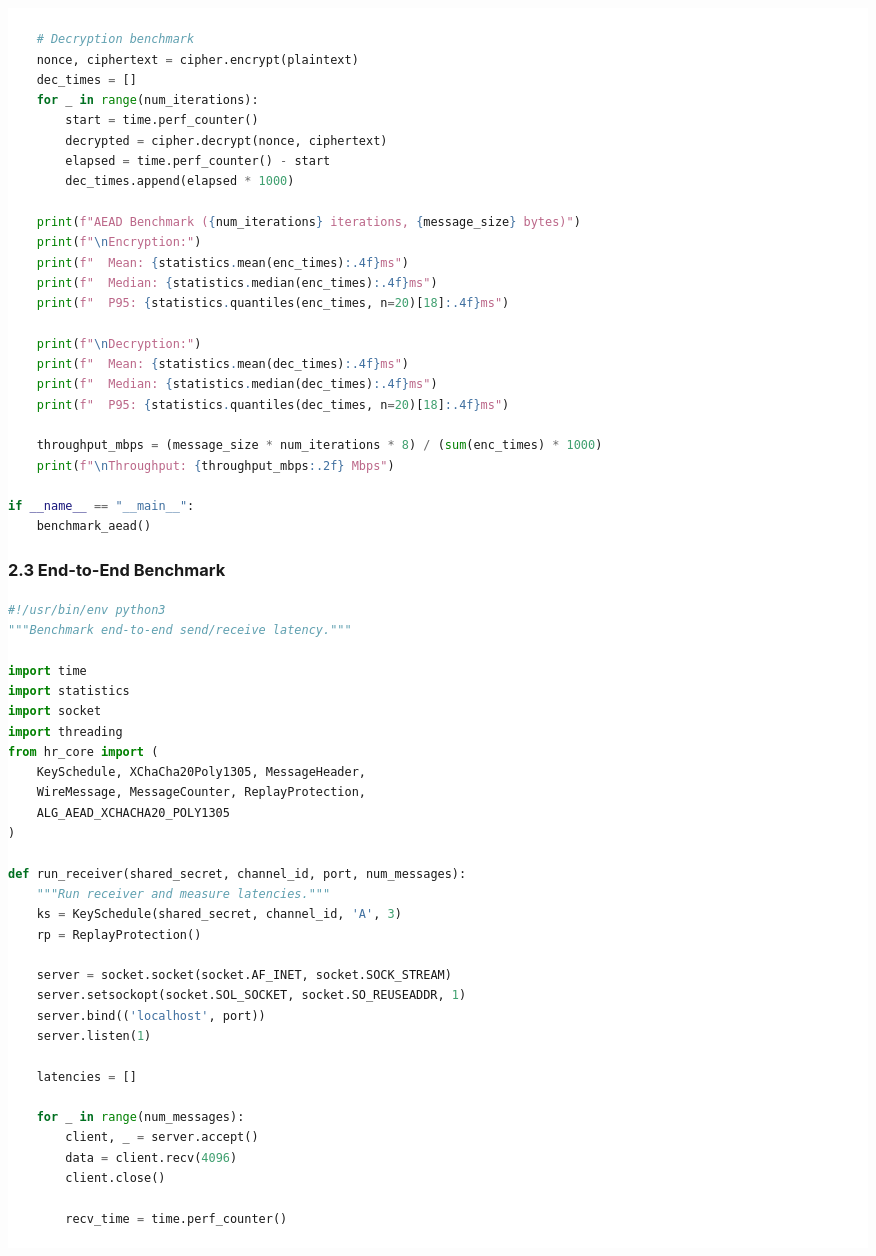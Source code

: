```python
    
    # Decryption benchmark
    nonce, ciphertext = cipher.encrypt(plaintext)
    dec_times = []
    for _ in range(num_iterations):
        start = time.perf_counter()
        decrypted = cipher.decrypt(nonce, ciphertext)
        elapsed = time.perf_counter() - start
        dec_times.append(elapsed * 1000)
    
    print(f"AEAD Benchmark ({num_iterations} iterations, {message_size} bytes)")
    print(f"\nEncryption:")
    print(f"  Mean: {statistics.mean(enc_times):.4f}ms")
    print(f"  Median: {statistics.median(enc_times):.4f}ms")
    print(f"  P95: {statistics.quantiles(enc_times, n=20)[18]:.4f}ms")
    
    print(f"\nDecryption:")
    print(f"  Mean: {statistics.mean(dec_times):.4f}ms")
    print(f"  Median: {statistics.median(dec_times):.4f}ms")
    print(f"  P95: {statistics.quantiles(dec_times, n=20)[18]:.4f}ms")
    
    throughput_mbps = (message_size * num_iterations * 8) / (sum(enc_times) * 1000)
    print(f"\nThroughput: {throughput_mbps:.2f} Mbps")

if __name__ == "__main__":
    benchmark_aead()
```

### 2.3 End-to-End Benchmark

```python
#!/usr/bin/env python3
"""Benchmark end-to-end send/receive latency."""

import time
import statistics
import socket
import threading
from hr_core import (
    KeySchedule, XChaCha20Poly1305, MessageHeader, 
    WireMessage, MessageCounter, ReplayProtection,
    ALG_AEAD_XCHACHA20_POLY1305
)

def run_receiver(shared_secret, channel_id, port, num_messages):
    """Run receiver and measure latencies."""
    ks = KeySchedule(shared_secret, channel_id, 'A', 3)
    rp = ReplayProtection()
    
    server = socket.socket(socket.AF_INET, socket.SOCK_STREAM)
    server.setsockopt(socket.SOL_SOCKET, socket.SO_REUSEADDR, 1)
    server.bind(('localhost', port))
    server.listen(1)
    
    latencies = []
    
    for _ in range(num_messages):
        client, _ = server.accept()
        data = client.recv(4096)
        client.close()
        
        recv_time = time.perf_counter()
        
```